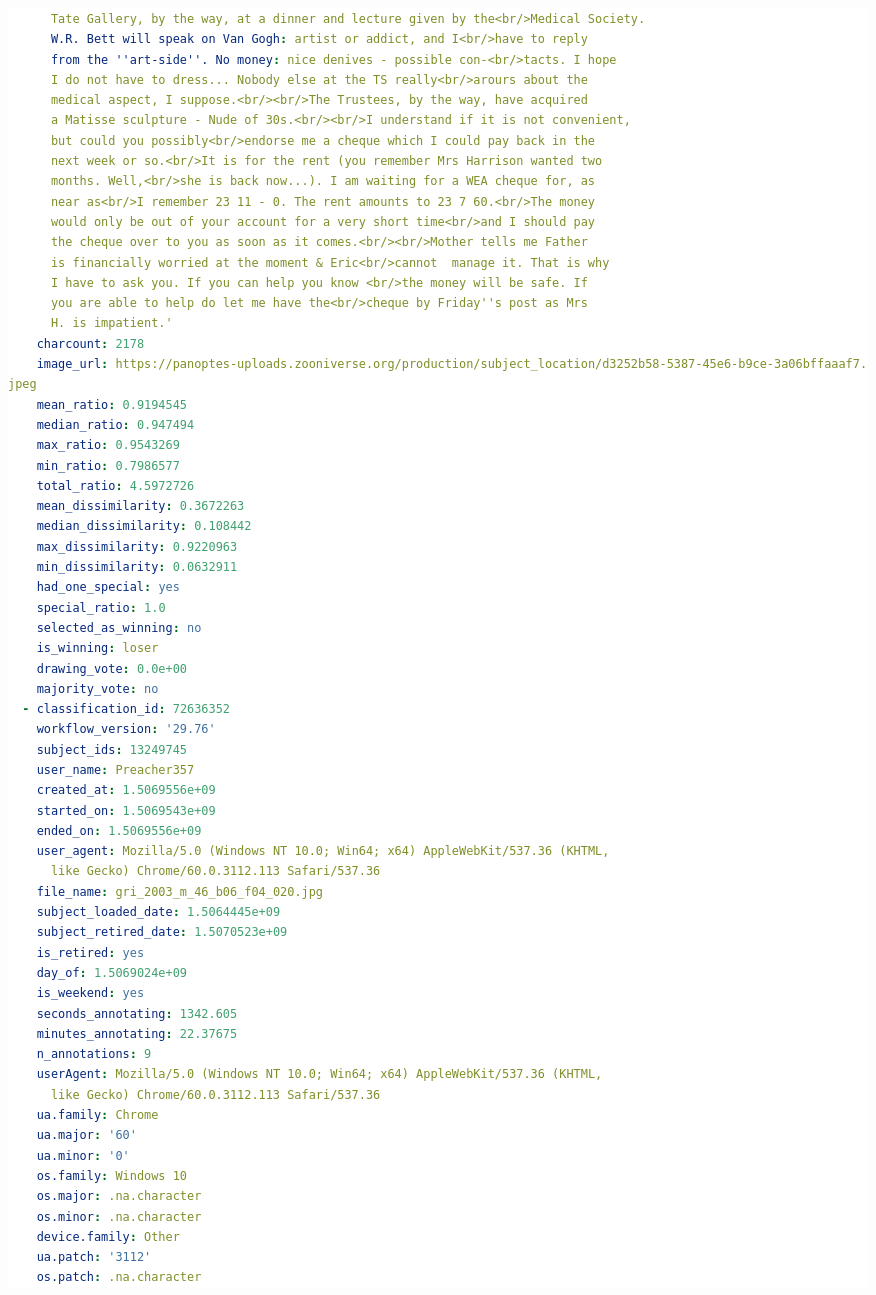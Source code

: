 ```yaml
      Tate Gallery, by the way, at a dinner and lecture given by the<br/>Medical Society.
      W.R. Bett will speak on Van Gogh: artist or addict, and I<br/>have to reply
      from the ''art-side''. No money: nice denives - possible con-<br/>tacts. I hope
      I do not have to dress... Nobody else at the TS really<br/>arours about the
      medical aspect, I suppose.<br/><br/>The Trustees, by the way, have acquired
      a Matisse sculpture - Nude of 30s.<br/><br/>I understand if it is not convenient,
      but could you possibly<br/>endorse me a cheque which I could pay back in the
      next week or so.<br/>It is for the rent (you remember Mrs Harrison wanted two
      months. Well,<br/>she is back now...). I am waiting for a WEA cheque for, as
      near as<br/>I remember 23 11 - 0. The rent amounts to 23 7 60.<br/>The money
      would only be out of your account for a very short time<br/>and I should pay
      the cheque over to you as soon as it comes.<br/><br/>Mother tells me Father
      is financially worried at the moment & Eric<br/>cannot  manage it. That is why
      I have to ask you. If you can help you know <br/>the money will be safe. If
      you are able to help do let me have the<br/>cheque by Friday''s post as Mrs
      H. is impatient.'
    charcount: 2178
    image_url: https://panoptes-uploads.zooniverse.org/production/subject_location/d3252b58-5387-45e6-b9ce-3a06bffaaaf7.jpeg
    mean_ratio: 0.9194545
    median_ratio: 0.947494
    max_ratio: 0.9543269
    min_ratio: 0.7986577
    total_ratio: 4.5972726
    mean_dissimilarity: 0.3672263
    median_dissimilarity: 0.108442
    max_dissimilarity: 0.9220963
    min_dissimilarity: 0.0632911
    had_one_special: yes
    special_ratio: 1.0
    selected_as_winning: no
    is_winning: loser
    drawing_vote: 0.0e+00
    majority_vote: no
  - classification_id: 72636352
    workflow_version: '29.76'
    subject_ids: 13249745
    user_name: Preacher357
    created_at: 1.5069556e+09
    started_on: 1.5069543e+09
    ended_on: 1.5069556e+09
    user_agent: Mozilla/5.0 (Windows NT 10.0; Win64; x64) AppleWebKit/537.36 (KHTML,
      like Gecko) Chrome/60.0.3112.113 Safari/537.36
    file_name: gri_2003_m_46_b06_f04_020.jpg
    subject_loaded_date: 1.5064445e+09
    subject_retired_date: 1.5070523e+09
    is_retired: yes
    day_of: 1.5069024e+09
    is_weekend: yes
    seconds_annotating: 1342.605
    minutes_annotating: 22.37675
    n_annotations: 9
    userAgent: Mozilla/5.0 (Windows NT 10.0; Win64; x64) AppleWebKit/537.36 (KHTML,
      like Gecko) Chrome/60.0.3112.113 Safari/537.36
    ua.family: Chrome
    ua.major: '60'
    ua.minor: '0'
    os.family: Windows 10
    os.major: .na.character
    os.minor: .na.character
    device.family: Other
    ua.patch: '3112'
    os.patch: .na.character
```